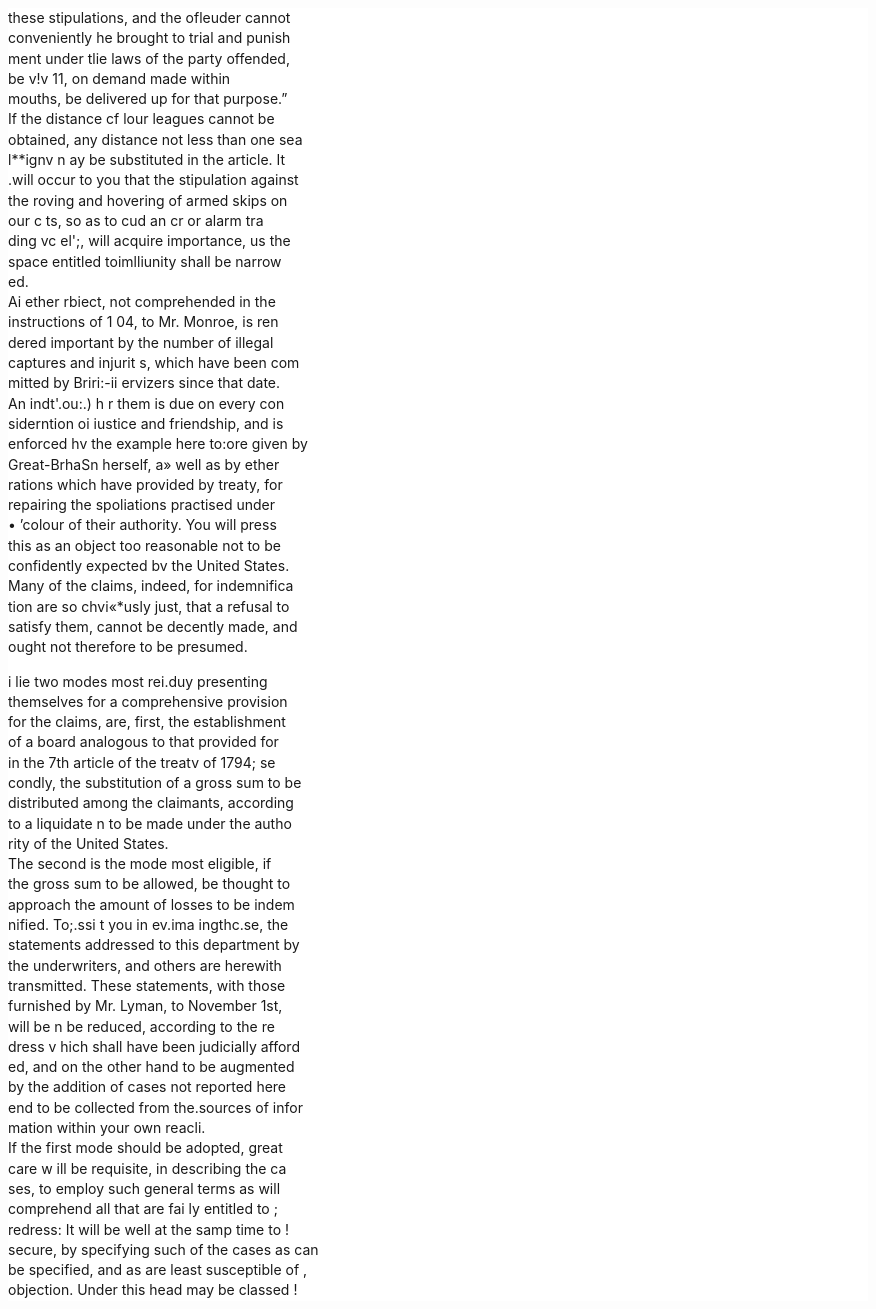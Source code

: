 these stipulations, and the ofleuder cannot  
conveniently he brought to trial and punish­  
ment under tlie laws of the party offended,  
be v!v 11, on demand made within  
mouths, be delivered up for that purpose.”  
If the distance cf lour leagues cannot be  
obtained, any distance not less than one sea  
l**ignv n ay be substituted in the article. It  
.will occur to you that the stipulation against  
the roving and hovering of armed skips on  
our c ts, so as to cud an cr or alarm tra­  
ding vc el&#x27;;, will acquire importance, us the  
space entitled toimlliunity shall be narrow­  
ed.  
Ai ether rbiect, not comprehended in the  
instructions of 1 04, to Mr. Monroe, is ren­  
dered important by the number of illegal  
captures and injurit s, which have been com­  
mitted by Briri:-ii ervizers since that date.  
An indt&#x27;.ou:.) h r them is due on every con  
siderntion oi iustice and friendship, and is  
enforced hv the example here to:ore given by  
Great-BrhaSn herself, a» well as by ether  
rations which have provided by treaty, for  
repairing the spoliations practised under  
• ’colour of their authority. You will press  
this as an object too reasonable not to be  
confidently expected bv the United States.  
Many of the claims, indeed, for indemnifica­  
tion are so chvi«*usly just, that a refusal to  
satisfy them, cannot be decently made, and  
ought not therefore to be presumed.  
  
i lie two modes most rei.duy presenting  
themselves for a comprehensive provision  
for the claims, are, first, the establishment  
of a board analogous to that provided for  
in the 7th article of the treatv of 1794; se­  
condly, the substitution of a gross sum to be  
distributed among the claimants, according  
to a liquidate n to be made under the autho­  
rity of the United States.  
The second is the mode most eligible, if  
the gross sum to be allowed, be thought to  
approach the amount of losses to be indem­  
nified. To;.ssi t you in ev.ima ingthc.se, the  
statements addressed to this department by  
the underwriters, and others are herewith  
transmitted. These statements, with those  
furnished by Mr. Lyman, to November 1st,  
will be n be reduced, according to the re­  
dress v hich shall have been judicially afford­  
ed, and on the other hand to be augmented  
by the addition of cases not reported here  
end to be collected from the.sources of infor­  
mation within your own reacli.  
If the first mode should be adopted, great  
care w ill be requisite, in describing the ca­  
ses, to employ such general terms as will  
comprehend all that are fai ly entitled to ;  
redress: It will be well at the samp time to !  
secure, by specifying such of the cases as can  
be specified, and as are least susceptible of ,  
objection. Under this head may be classed !  
